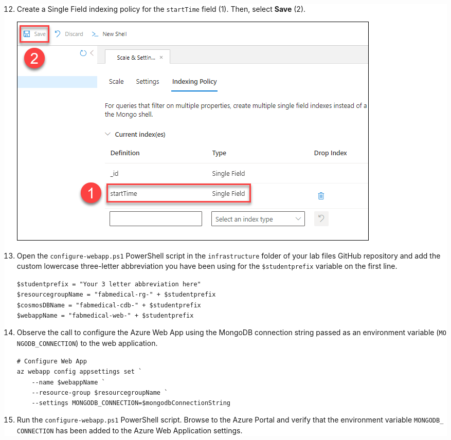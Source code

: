 12. Create a Single Field indexing policy for the `startTime` field (1). Then, select **Save** (2).

    ![Creating an indexing policy for the startTime field.](media/hol-ex2-task1-step12.png "startTime field indexing")

13. Open the `configure-webapp.ps1` PowerShell script in the `infrastructure` folder of your lab files GitHub repository and add the custom lowercase three-letter abbreviation you have been using for the `$studentprefix` variable on the first line.

    ```pwsh
    $studentprefix = "Your 3 letter abbreviation here"
    $resourcegroupName = "fabmedical-rg-" + $studentprefix
    $cosmosDBName = "fabmedical-cdb-" + $studentprefix
    $webappName = "fabmedical-web-" + $studentprefix
    ```

14. Observe the call to configure the Azure Web App using the MongoDB connection string passed as an environment variable (`MONGODB_CONNECTION`) to the web application.

    ```pwsh
    # Configure Web App
    az webapp config appsettings set `
        --name $webappName `
        --resource-group $resourcegroupName `
        --settings MONGODB_CONNECTION=$mongodbConnectionString
    ```

15. Run the `configure-webapp.ps1` PowerShell script. Browse to the Azure Portal and verify that the environment variable `MONGODB_CONNECTION` has been added to the Azure Web Application settings.
